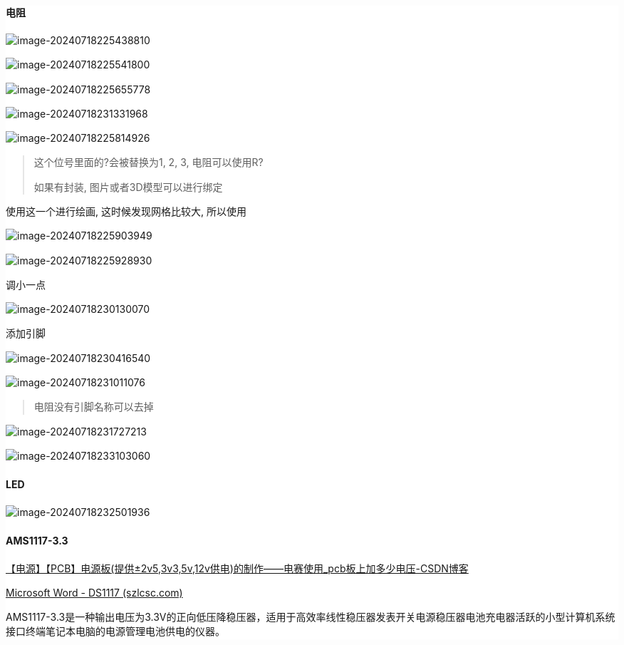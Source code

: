 

#### 电阻

![image-20240718225438810](https://picture-01-1316374204.cos.ap-beijing.myqcloud.com/image/202407182254845.png)

![image-20240718225541800](https://picture-01-1316374204.cos.ap-beijing.myqcloud.com/image/202407182255852.png)

![image-20240718225655778](https://picture-01-1316374204.cos.ap-beijing.myqcloud.com/image/202407182256812.png)

![image-20240718231331968](https://picture-01-1316374204.cos.ap-beijing.myqcloud.com/image/202407182313993.png)

![image-20240718225814926](https://picture-01-1316374204.cos.ap-beijing.myqcloud.com/image/202407182258981.png)

> 这个位号里面的?会被替换为1, 2, 3, 电阻可以使用R?
>
> 如果有封装, 图片或者3D模型可以进行绑定

使用这一个进行绘画, 这时候发现网格比较大, 所以使用

![image-20240718225903949](https://picture-01-1316374204.cos.ap-beijing.myqcloud.com/image/202407182259977.png)

![image-20240718225928930](https://picture-01-1316374204.cos.ap-beijing.myqcloud.com/image/202407182259960.png)

调小一点

![image-20240718230130070](https://picture-01-1316374204.cos.ap-beijing.myqcloud.com/image/202407182301096.png)

添加引脚

![image-20240718230416540](https://picture-01-1316374204.cos.ap-beijing.myqcloud.com/image/202407182304567.png)

![image-20240718231011076](https://picture-01-1316374204.cos.ap-beijing.myqcloud.com/image/202407182310107.png)

> 电阻没有引脚名称可以去掉

![image-20240718231727213](https://picture-01-1316374204.cos.ap-beijing.myqcloud.com/image/202407182317246.png)

![image-20240718233103060](https://picture-01-1316374204.cos.ap-beijing.myqcloud.com/image/202407182331110.png)

#### LED

![image-20240718232501936](https://picture-01-1316374204.cos.ap-beijing.myqcloud.com/image/202407182325998.png)

#### AMS1117-3.3

[【电源】【PCB】电源板(提供±2v5,3v3,5v,12v供电)的制作——电赛使用_pcb板上加多少电压-CSDN博客](https://blog.csdn.net/GalaxyerKw/article/details/125686221)

[Microsoft Word - DS1117 (szlcsc.com)](https://atta.szlcsc.com/upload/public/pdf/source/20180727/C6186_7A095716F0823C02F1997A905E26C086.pdf)

AMS1117-3.3是一种输出电压为3.3V的正向低压降稳压器，适用于高效率线性稳压器发表开关电源稳压器电池充电器活跃的小型计算机系统接口终端笔记本电脑的电源管理电池供电的仪器。
